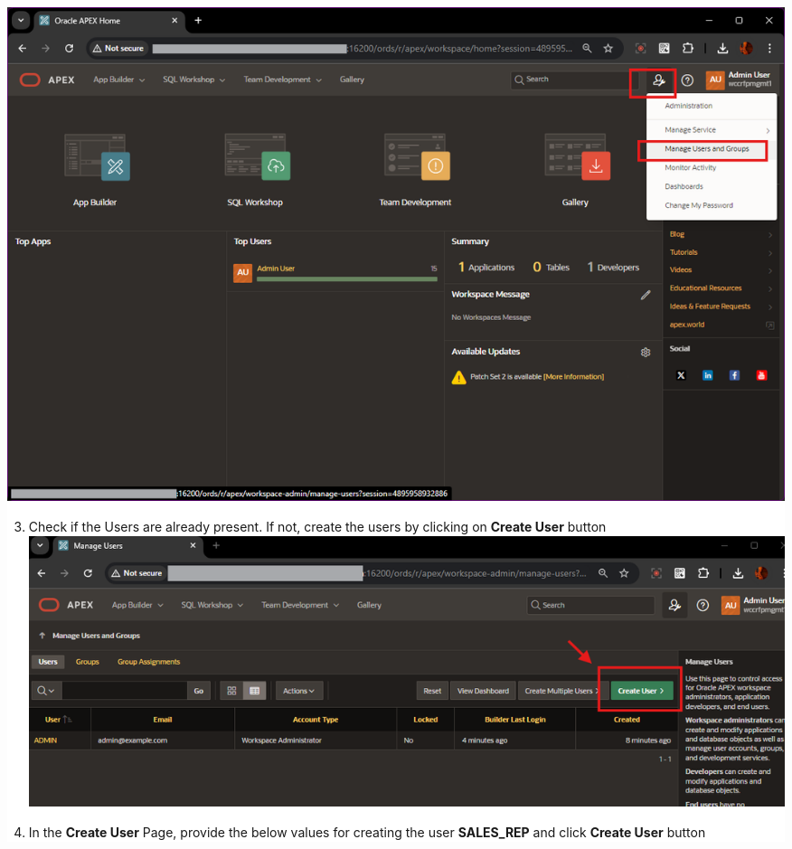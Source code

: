   ![Manage Users and Groups](./images/add_apex_users_step2.png "Manage Users and Groups")

3. Check if the Users are already present. If not, create the users by clicking on **Create User** button
  ![Create User](./images/add_apex_users_step3.png "Create User")

4. In the **Create User** Page, provide the below values for creating the user **SALES_REP** and click **Create User** button
